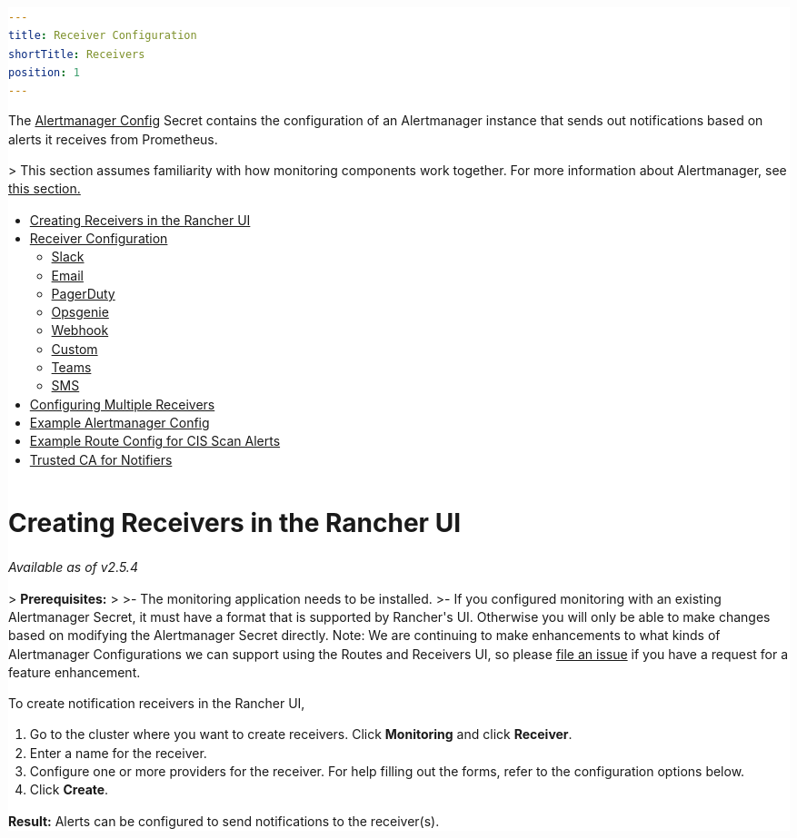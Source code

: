 ```yaml
---
title: Receiver Configuration
shortTitle: Receivers
position: 1
---
```


The [Alertmanager Config](https://prometheus.io/docs/alerting/latest/configuration/#configuration-file) Secret contains the configuration of an Alertmanager instance that sends out notifications based on alerts it receives from Prometheus.

\> This section assumes familiarity with how monitoring components work together. For more information about Alertmanager, see [this section.](../../how-monitoring-works/#3-how-alertmanager-works)

- [Creating Receivers in the Rancher UI](#creating-receivers-in-the-rancher-ui)
- [Receiver Configuration](#receiver-configuration)
  - [Slack](#slack)
  - [Email](#email)
  - [PagerDuty](#pagerduty)
  - [Opsgenie](#opsgenie)
  - [Webhook](#webhook)
  - [Custom](#custom)
  - [Teams](#teams)
  - [SMS](#sms)
- [Configuring Multiple Receivers](#configuring-multiple-receivers)
- [Example Alertmanager Config](../examples/#example-alertmanager-config)
- [Example Route Config for CIS Scan Alerts](#example-route-config-for-cis-scan-alerts)
- [Trusted CA for Notifiers](#trusted-ca-for-notifiers)

# Creating Receivers in the Rancher UI
_Available as of v2.5.4_

\> **Prerequisites:**
\>
\>- The monitoring application needs to be installed.
\>- If you configured monitoring with an existing Alertmanager Secret, it must have a format that is supported by Rancher's UI. Otherwise you will only be able to make changes based on modifying the Alertmanager Secret directly. Note: We are continuing to make enhancements to what kinds of Alertmanager Configurations we can support using the Routes and Receivers UI, so please [file an issue](https://github.com/rancher/rancher/issues/new) if you have a request for a feature enhancement.

To create notification receivers in the Rancher UI,

1. Go to the cluster where you want to create receivers. Click **Monitoring** and click **Receiver**. 
2. Enter a name for the receiver.
3. Configure one or more providers for the receiver. For help filling out the forms, refer to the configuration options below.
4. Click **Create**.

**Result:** Alerts can be configured to send notifications to the receiver(s).
